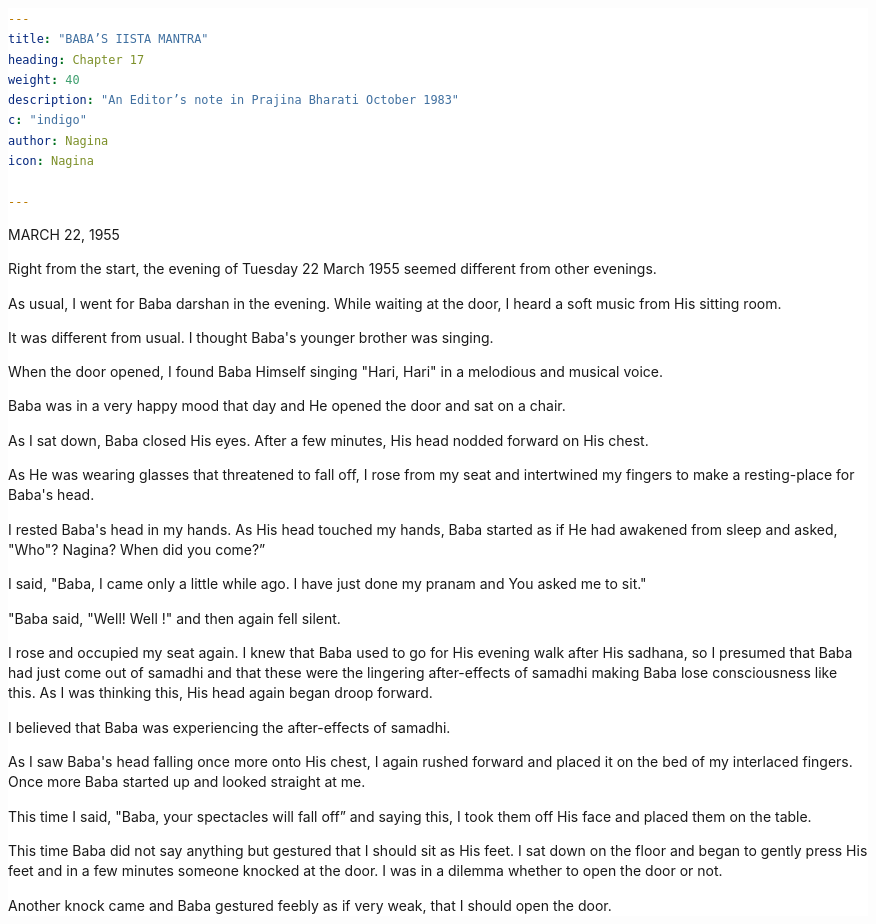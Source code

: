 ```yaml
---
title: "BABA’S IISTA MANTRA"
heading: Chapter 17
weight: 40
description: "An Editor’s note in Prajina Bharati October 1983"
c: "indigo"
author: Nagina
icon: Nagina

---
```



MARCH 22, 1955

Right from the start, the evening of Tuesday 22 March 1955 seemed different from other evenings.

As usual, I went for Baba darshan in the evening. While waiting at the door, I heard a soft music from His sitting room.

It was different from usual. I thought Baba's younger brother was singing. 

When the door opened, I found Baba Himself singing "Hari, Hari" in a melodious and musical voice.


Baba was in a very happy mood that day and He opened the door and sat on a chair.



As I sat down, Baba closed His eyes. After a few minutes, His head nodded forward on His chest.

As He was wearing glasses that threatened to fall off, I rose from my seat and intertwined my fingers to make a resting-place for Baba's head. 

I rested Baba's head in my hands. As His head touched my hands, Baba started as if He had awakened from sleep and asked, "Who"? Nagina? When did you come?”

I said, "Baba, I came only a little while ago. I have just done my pranam and You asked me to sit."

"Baba said, "Well! Well !" and then again fell silent.

I rose and occupied my seat again. I knew that Baba used to go for His evening walk after His sadhana, so I presumed that Baba had just come out of samadhi and that these were the lingering after-effects of samadhi making Baba lose consciousness like this. As I was thinking this, His head again began droop forward. 


I believed that Baba was experiencing the after-effects of samadhi. 

As I saw Baba's head falling once more onto His chest, I again rushed forward and placed it on the bed of my interlaced fingers. Once more Baba started up and looked straight at me.

This time I said, "Baba, your spectacles will fall off” and saying this, I took them off His face and placed them on the table.

This time Baba did not say anything but gestured that I should sit as His feet. I sat down on the floor and began to gently press His feet and in a few minutes someone knocked at the door. I was in a dilemma whether to open the door or not. 

Another knock came and Baba gestured feebly as if very weak, that I should open the door.

